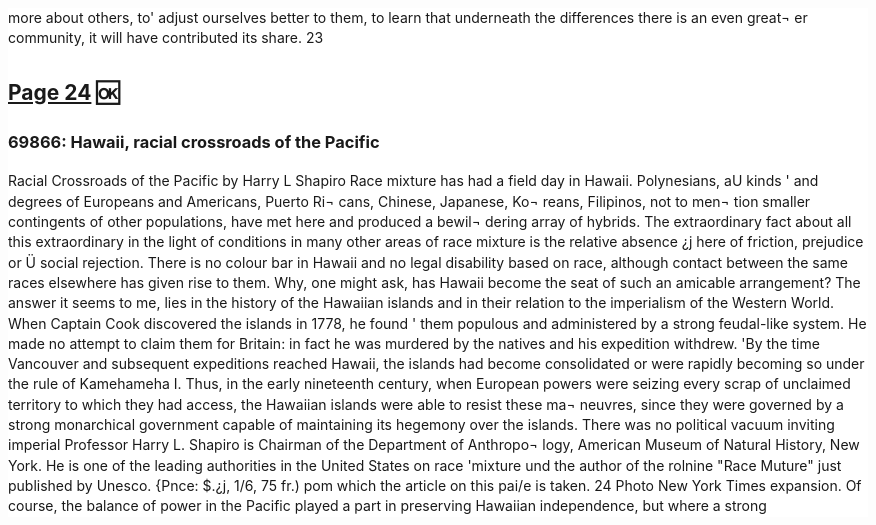 more about others, to' adjust ourselves
better to them, to learn that underneath
the differences there is an even great¬
er community, it will have contributed
its share.
23
## [Page 24](https://demo.humlab.umu.se/courier/078141engo.pdf#page=24) 🆗
### 69866: Hawaii, racial crossroads of the Pacific
Racial
Crossroads
of the Pacific
by Harry L Shapiro
Race mixture has had a
field day in Hawaii.
Polynesians, aU kinds '
and degrees of Europeans
and Americans, Puerto Ri¬
cans, Chinese, Japanese, Ko¬
reans, Filipinos, not to men¬
tion smaller contingents of
other populations, have met
here and produced a bewil¬
dering array of hybrids. The
extraordinary fact about all
this extraordinary in the
light of conditions in many
other areas of race mixture
is the relative absence
¿j here of friction, prejudice or
Ü social rejection.
There is no colour bar in
Hawaii and no legal disability
based on race, although
contact between the same
races elsewhere has given rise to them. Why, one might ask,
has Hawaii become the seat of such an amicable arrangement?
The answer it seems to me, lies in the history of the Hawaiian
islands and in their relation to the imperialism of the Western
World.
When Captain Cook discovered the islands in 1778, he found
' them populous and administered by a strong feudal-like system.
He made no attempt to claim them for Britain: in fact he was
murdered by the natives and his expedition withdrew. 'By the
time Vancouver and subsequent expeditions reached Hawaii,
the islands had become consolidated or were rapidly becoming
so under the rule of Kamehameha I.
Thus, in the early nineteenth century, when European powers
were seizing every scrap of unclaimed territory to which they
had access, the Hawaiian islands were able to resist these ma¬
neuvres, since they were governed by a strong monarchical
government capable of maintaining its hegemony over the
islands. There was no political vacuum inviting imperial
Professor Harry L. Shapiro is Chairman of the Department of Anthropo¬
logy, American Museum of Natural History, New York. He is one of the
leading authorities in the United States on race 'mixture und the author of
the rolnine "Race Muture" just published by Unesco. {Pnce: $.¿j, 1/6, 75 fr.)
pom which the article on this pai/e is taken.
24
Photo New York Times
expansion. Of course, the balance of power in the Pacific played
a part in preserving Hawaiian independence, but where a strong